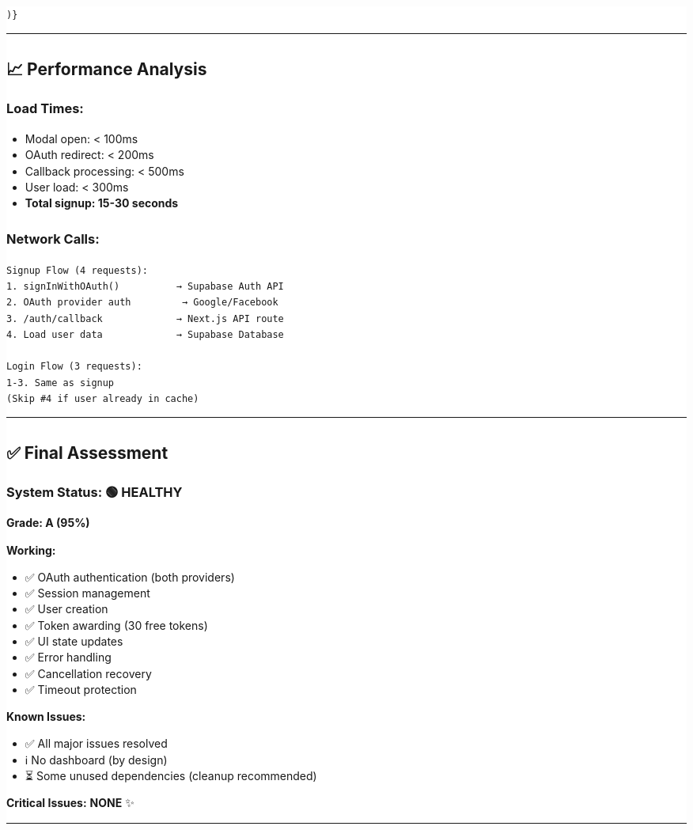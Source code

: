```tsx
)}
```

---

## 📈 Performance Analysis

### **Load Times:**
- Modal open: < 100ms
- OAuth redirect: < 200ms
- Callback processing: < 500ms
- User load: < 300ms
- **Total signup: 15-30 seconds**

### **Network Calls:**
```
Signup Flow (4 requests):
1. signInWithOAuth()          → Supabase Auth API
2. OAuth provider auth         → Google/Facebook
3. /auth/callback             → Next.js API route
4. Load user data             → Supabase Database

Login Flow (3 requests):
1-3. Same as signup
(Skip #4 if user already in cache)
```

---

## ✅ Final Assessment

### **System Status: 🟢 HEALTHY**

**Grade: A (95%)**

**Working:**
- ✅ OAuth authentication (both providers)
- ✅ Session management
- ✅ User creation
- ✅ Token awarding (30 free tokens)
- ✅ UI state updates
- ✅ Error handling
- ✅ Cancellation recovery
- ✅ Timeout protection

**Known Issues:**
- ✅ All major issues resolved
- ℹ️ No dashboard (by design)
- ⏳ Some unused dependencies (cleanup recommended)

**Critical Issues:** **NONE** ✨

---